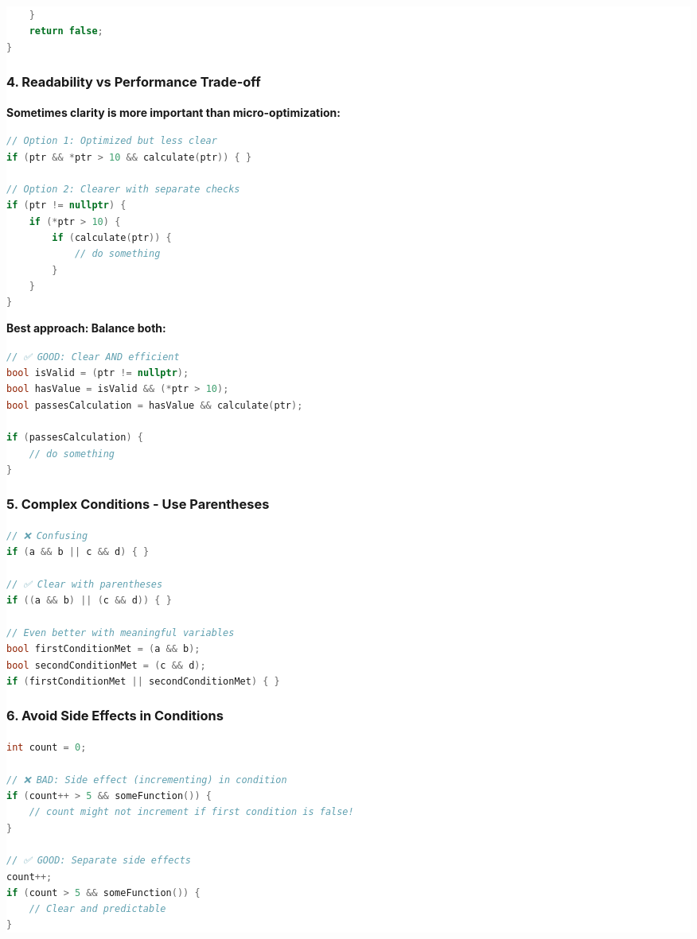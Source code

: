```cpp
    }
    return false;
}
```

### 4. Readability vs Performance Trade-off

**Sometimes clarity is more important than micro-optimization:**

```cpp
// Option 1: Optimized but less clear
if (ptr && *ptr > 10 && calculate(ptr)) { }

// Option 2: Clearer with separate checks
if (ptr != nullptr) {
    if (*ptr > 10) {
        if (calculate(ptr)) {
            // do something
        }
    }
}
```

**Best approach: Balance both:**
```cpp
// ✅ GOOD: Clear AND efficient
bool isValid = (ptr != nullptr);
bool hasValue = isValid && (*ptr > 10);
bool passesCalculation = hasValue && calculate(ptr);

if (passesCalculation) {
    // do something
}
```

### 5. Complex Conditions - Use Parentheses

```cpp
// ❌ Confusing
if (a && b || c && d) { }

// ✅ Clear with parentheses
if ((a && b) || (c && d)) { }

// Even better with meaningful variables
bool firstConditionMet = (a && b);
bool secondConditionMet = (c && d);
if (firstConditionMet || secondConditionMet) { }
```

### 6. Avoid Side Effects in Conditions

```cpp
int count = 0;

// ❌ BAD: Side effect (incrementing) in condition
if (count++ > 5 && someFunction()) {
    // count might not increment if first condition is false!
}

// ✅ GOOD: Separate side effects
count++;
if (count > 5 && someFunction()) {
    // Clear and predictable
}
```